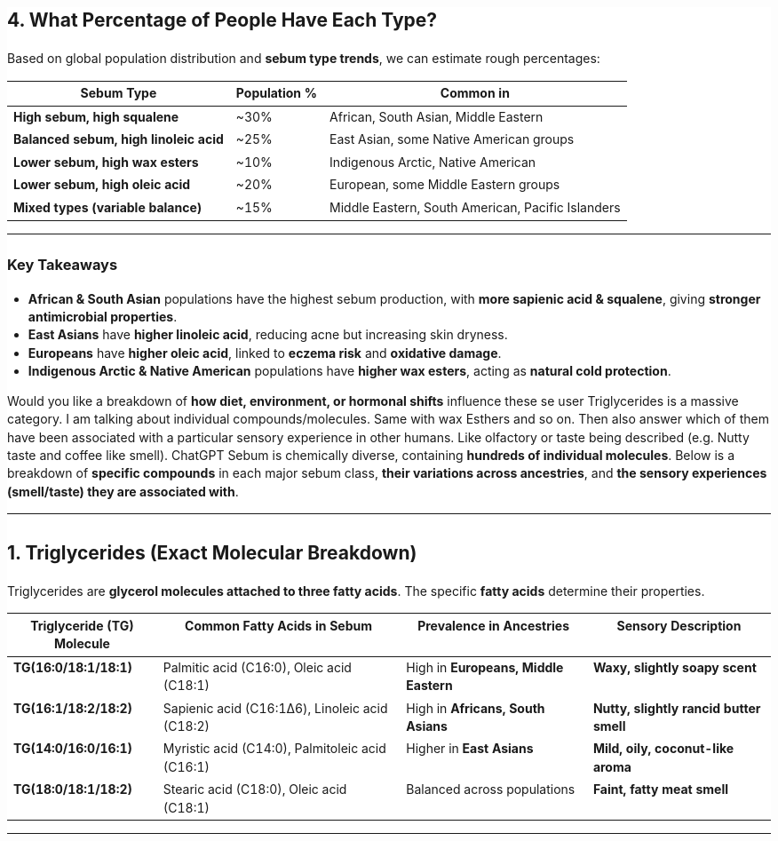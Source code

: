 
## **4. What Percentage of People Have Each Type?**
Based on global population distribution and **sebum type trends**, we can estimate rough percentages:

| **Sebum Type** | **Population %** | **Common in** |
|--------------|---------------|------------------|
| **High sebum, high squalene** | ~30% | African, South Asian, Middle Eastern |
| **Balanced sebum, high linoleic acid** | ~25% | East Asian, some Native American groups |
| **Lower sebum, high wax esters** | ~10% | Indigenous Arctic, Native American |
| **Lower sebum, high oleic acid** | ~20% | European, some Middle Eastern groups |
| **Mixed types (variable balance)** | ~15% | Middle Eastern, South American, Pacific Islanders |

---

### **Key Takeaways**
- **African & South Asian** populations have the highest sebum production, with **more sapienic acid & squalene**, giving **stronger antimicrobial properties**.
- **East Asians** have **higher linoleic acid**, reducing acne but increasing skin dryness.
- **Europeans** have **higher oleic acid**, linked to **eczema risk** and **oxidative damage**.
- **Indigenous Arctic & Native American** populations have **higher wax esters**, acting as **natural cold protection**.

Would you like a breakdown of **how diet, environment, or hormonal shifts** influence these se
user
Triglycerides is a massive category. I am talking about individual compounds/molecules. Same with wax Esthers and so on. Then also answer which of them have been associated with a particular sensory experience in other humans. Like olfactory or taste being described (e.g. Nutty taste and coffee like smell). 
ChatGPT
Sebum is chemically diverse, containing **hundreds of individual molecules**. Below is a breakdown of **specific compounds** in each major sebum class, **their variations across ancestries**, and **the sensory experiences (smell/taste) they are associated with**.  

---

## **1. Triglycerides (Exact Molecular Breakdown)**
Triglycerides are **glycerol molecules attached to three fatty acids**. The specific **fatty acids** determine their properties.  

| **Triglyceride (TG) Molecule** | **Common Fatty Acids in Sebum** | **Prevalence in Ancestries** | **Sensory Description** |
|------------------------|--------------------------------|----------------------------|----------------------|
| **TG(16:0/18:1/18:1)** | Palmitic acid (C16:0), Oleic acid (C18:1) | High in **Europeans, Middle Eastern** | **Waxy, slightly soapy scent** |
| **TG(16:1/18:2/18:2)** | Sapienic acid (C16:1Δ6), Linoleic acid (C18:2) | High in **Africans, South Asians** | **Nutty, slightly rancid butter smell** |
| **TG(14:0/16:0/16:1)** | Myristic acid (C14:0), Palmitoleic acid (C16:1) | Higher in **East Asians** | **Mild, oily, coconut-like aroma** |
| **TG(18:0/18:1/18:2)** | Stearic acid (C18:0), Oleic acid (C18:1) | Balanced across populations | **Faint, fatty meat smell** |

---